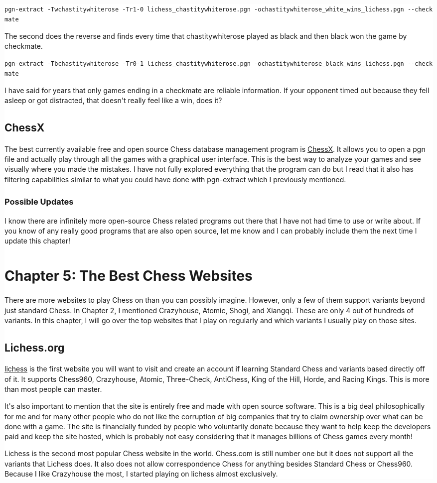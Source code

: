 `pgn-extract -Twchastitywhiterose -Tr1-0 lichess_chastitywhiterose.pgn -ochastitywhiterose_white_wins_lichess.pgn --checkmate`

The second does the reverse and finds every time that chastitywhiterose played as black and then black won the game by checkmate.

`pgn-extract -Tbchastitywhiterose -Tr0-1 lichess_chastitywhiterose.pgn -ochastitywhiterose_black_wins_lichess.pgn --checkmate`

I have said for years that only games ending in a checkmate are reliable information. If your opponent timed out because they fell asleep or got distracted, that doesn't really feel like a win, does it?

## ChessX

The best currently available free and open source Chess database management program is [ChessX](https://chessx.sourceforge.io/). It allows you to open a pgn file and actually play through all the games with a graphical user interface. This is the best way to analyze your games and see visually where you made the mistakes. I have not fully explored everything that the program can do but I read that it also has filtering capabilities similar to what you could have done with pgn-extract which I previously mentioned.

### Possible Updates

I know there are infinitely more open-source Chess related programs out there that I have not had time to use or write about. If you know of any really good programs that are also open source, let me know and I can probably include them the next time I update this chapter!

# Chapter 5: The Best Chess Websites

There are more websites to play Chess on than you can possibly imagine. However, only a few of them support variants beyond just standard Chess. In Chapter 2, I mentioned Crazyhouse, Atomic, Shogi, and Xiangqi. These are only 4 out of hundreds of variants. In this chapter, I will go over the top websites that I play on regularly and which variants I usually play on those sites.

## Lichess.org

[lichess](https://lichess.org/) is the first website you will want to visit and create an account if learning Standard Chess and variants based directly off of it. It supports Chess960, Crazyhouse, Atomic, Three-Check, AntiChess, King of the Hill, Horde, and Racing Kings. This is more than most people can master.

It's also important to mention that the site is entirely free and made with open source software. This is a big deal philosophically for me and for many other people who do not like the corruption of big companies that try to claim ownership over what can be done with a game. The site is financially funded by people who voluntarily donate because they want to help keep the developers paid and keep the site hosted, which is probably not easy considering that it manages billions of Chess games every month!

Lichess is the second most popular Chess website in the world. Chess.com is still number one but it does not support all the variants that Lichess does. It also does not allow correspondence Chess for anything besides Standard Chess or Chess960. Because I like Crazyhouse the most, I started playing on lichess almost exclusively.
